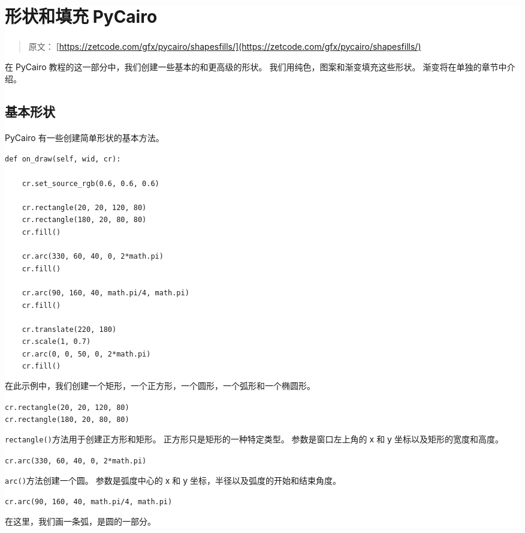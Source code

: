 # 形状和填充 PyCairo

> 原文： [https://zetcode.com/gfx/pycairo/shapesfills/](https://zetcode.com/gfx/pycairo/shapesfills/)

在 PyCairo 教程的这一部分中，我们创建一些基本的和更高级的形状。 我们用纯色，图案和渐变填充这些形状。 渐变将在单独的章节中介绍。

## 基本形状

PyCairo 有一些创建简单形状的基本方法。

```
def on_draw(self, wid, cr):

    cr.set_source_rgb(0.6, 0.6, 0.6)

    cr.rectangle(20, 20, 120, 80)
    cr.rectangle(180, 20, 80, 80)
    cr.fill()

    cr.arc(330, 60, 40, 0, 2*math.pi)
    cr.fill()

    cr.arc(90, 160, 40, math.pi/4, math.pi)
    cr.fill()

    cr.translate(220, 180)
    cr.scale(1, 0.7)
    cr.arc(0, 0, 50, 0, 2*math.pi)
    cr.fill()

```

在此示例中，我们创建一个矩形，一个正方形，一个圆形，一个弧形和一个椭圆形。

```
cr.rectangle(20, 20, 120, 80)
cr.rectangle(180, 20, 80, 80)

```

`rectangle()`方法用于创建正方形和矩形。 正方形只是矩形的一种特定类型。 参数是窗口左上角的 x 和 y 坐标以及矩形的宽度和高度。

```
cr.arc(330, 60, 40, 0, 2*math.pi)

```

`arc()`方法创建一个圆。 参数是弧度中心的 x 和 y 坐标，半径以及弧度的开始和结束角度。

```
cr.arc(90, 160, 40, math.pi/4, math.pi)

```

在这里，我们画一条弧，是圆的一部分。
